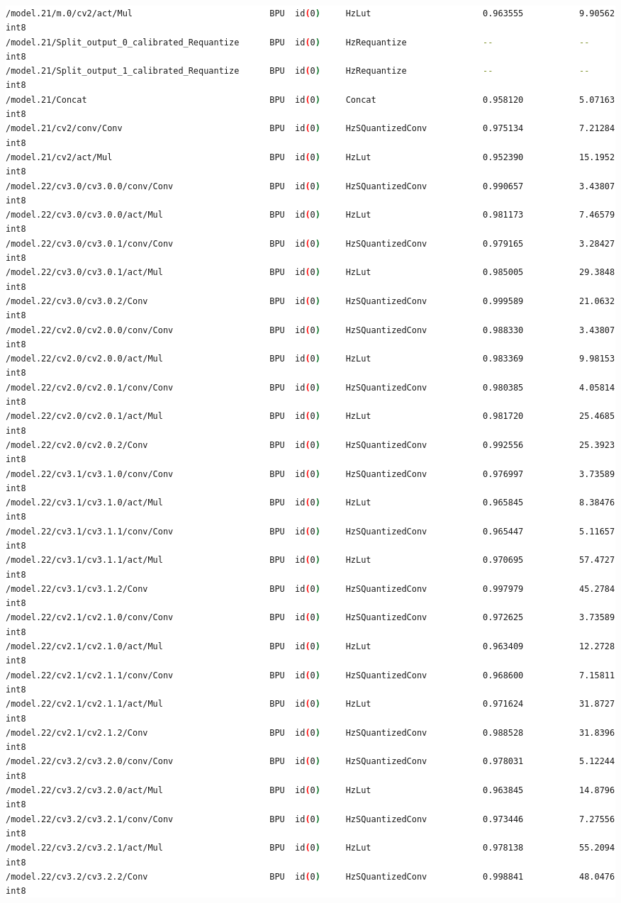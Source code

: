```bash
/model.21/m.0/cv2/act/Mul                           BPU  id(0)     HzLut                      0.963555           9.90562    int8      
/model.21/Split_output_0_calibrated_Requantize      BPU  id(0)     HzRequantize               --                 --         int8      
/model.21/Split_output_1_calibrated_Requantize      BPU  id(0)     HzRequantize               --                 --         int8      
/model.21/Concat                                    BPU  id(0)     Concat                     0.958120           5.07163    int8      
/model.21/cv2/conv/Conv                             BPU  id(0)     HzSQuantizedConv           0.975134           7.21284    int8      
/model.21/cv2/act/Mul                               BPU  id(0)     HzLut                      0.952390           15.1952    int8      
/model.22/cv3.0/cv3.0.0/conv/Conv                   BPU  id(0)     HzSQuantizedConv           0.990657           3.43807    int8      
/model.22/cv3.0/cv3.0.0/act/Mul                     BPU  id(0)     HzLut                      0.981173           7.46579    int8      
/model.22/cv3.0/cv3.0.1/conv/Conv                   BPU  id(0)     HzSQuantizedConv           0.979165           3.28427    int8      
/model.22/cv3.0/cv3.0.1/act/Mul                     BPU  id(0)     HzLut                      0.985005           29.3848    int8      
/model.22/cv3.0/cv3.0.2/Conv                        BPU  id(0)     HzSQuantizedConv           0.999589           21.0632    int8      
/model.22/cv2.0/cv2.0.0/conv/Conv                   BPU  id(0)     HzSQuantizedConv           0.988330           3.43807    int8      
/model.22/cv2.0/cv2.0.0/act/Mul                     BPU  id(0)     HzLut                      0.983369           9.98153    int8      
/model.22/cv2.0/cv2.0.1/conv/Conv                   BPU  id(0)     HzSQuantizedConv           0.980385           4.05814    int8      
/model.22/cv2.0/cv2.0.1/act/Mul                     BPU  id(0)     HzLut                      0.981720           25.4685    int8      
/model.22/cv2.0/cv2.0.2/Conv                        BPU  id(0)     HzSQuantizedConv           0.992556           25.3923    int8      
/model.22/cv3.1/cv3.1.0/conv/Conv                   BPU  id(0)     HzSQuantizedConv           0.976997           3.73589    int8      
/model.22/cv3.1/cv3.1.0/act/Mul                     BPU  id(0)     HzLut                      0.965845           8.38476    int8      
/model.22/cv3.1/cv3.1.1/conv/Conv                   BPU  id(0)     HzSQuantizedConv           0.965447           5.11657    int8      
/model.22/cv3.1/cv3.1.1/act/Mul                     BPU  id(0)     HzLut                      0.970695           57.4727    int8      
/model.22/cv3.1/cv3.1.2/Conv                        BPU  id(0)     HzSQuantizedConv           0.997979           45.2784    int8      
/model.22/cv2.1/cv2.1.0/conv/Conv                   BPU  id(0)     HzSQuantizedConv           0.972625           3.73589    int8      
/model.22/cv2.1/cv2.1.0/act/Mul                     BPU  id(0)     HzLut                      0.963409           12.2728    int8      
/model.22/cv2.1/cv2.1.1/conv/Conv                   BPU  id(0)     HzSQuantizedConv           0.968600           7.15811    int8      
/model.22/cv2.1/cv2.1.1/act/Mul                     BPU  id(0)     HzLut                      0.971624           31.8727    int8      
/model.22/cv2.1/cv2.1.2/Conv                        BPU  id(0)     HzSQuantizedConv           0.988528           31.8396    int8      
/model.22/cv3.2/cv3.2.0/conv/Conv                   BPU  id(0)     HzSQuantizedConv           0.978031           5.12244    int8      
/model.22/cv3.2/cv3.2.0/act/Mul                     BPU  id(0)     HzLut                      0.963845           14.8796    int8      
/model.22/cv3.2/cv3.2.1/conv/Conv                   BPU  id(0)     HzSQuantizedConv           0.973446           7.27556    int8      
/model.22/cv3.2/cv3.2.1/act/Mul                     BPU  id(0)     HzLut                      0.978138           55.2094    int8      
/model.22/cv3.2/cv3.2.2/Conv                        BPU  id(0)     HzSQuantizedConv           0.998841           48.0476    int8      
```